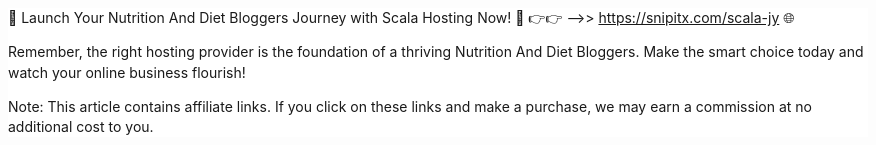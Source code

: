 🚀 Launch Your Nutrition And Diet Bloggers Journey with Scala Hosting Now! 🌟
👉👉 -->> https://snipitx.com/scala-jy 🌐

Remember, the right hosting provider is the foundation of a thriving Nutrition And Diet Bloggers. Make the smart choice today and watch your online business flourish!

Note: This article contains affiliate links. If you click on these links and make a purchase, we may earn a commission at no additional cost to you.